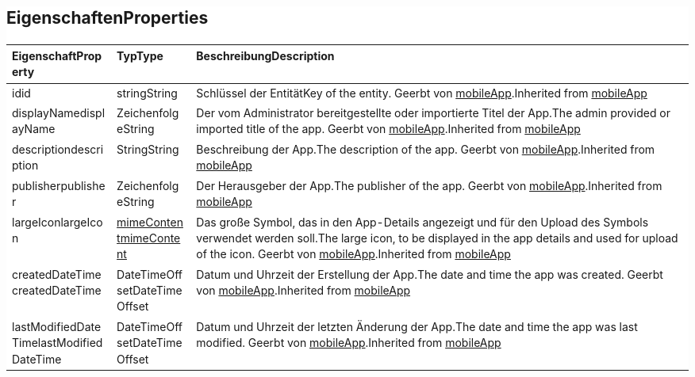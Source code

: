 ## <a name="properties"></a><span data-ttu-id="a781f-127">Eigenschaften</span><span class="sxs-lookup"><span data-stu-id="a781f-127">Properties</span></span>
|<span data-ttu-id="a781f-128">Eigenschaft</span><span class="sxs-lookup"><span data-stu-id="a781f-128">Property</span></span>|<span data-ttu-id="a781f-129">Typ</span><span class="sxs-lookup"><span data-stu-id="a781f-129">Type</span></span>|<span data-ttu-id="a781f-130">Beschreibung</span><span class="sxs-lookup"><span data-stu-id="a781f-130">Description</span></span>|
|:---|:---|:---|
|<span data-ttu-id="a781f-131">id</span><span class="sxs-lookup"><span data-stu-id="a781f-131">id</span></span>|<span data-ttu-id="a781f-132">string</span><span class="sxs-lookup"><span data-stu-id="a781f-132">String</span></span>|<span data-ttu-id="a781f-133">Schlüssel der Entität</span><span class="sxs-lookup"><span data-stu-id="a781f-133">Key of the entity.</span></span> <span data-ttu-id="a781f-134">Geerbt von [mobileApp](../resources/intune-apps-mobileapp.md).</span><span class="sxs-lookup"><span data-stu-id="a781f-134">Inherited from [mobileApp](../resources/intune-apps-mobileapp.md)</span></span>|
|<span data-ttu-id="a781f-135">displayName</span><span class="sxs-lookup"><span data-stu-id="a781f-135">displayName</span></span>|<span data-ttu-id="a781f-136">Zeichenfolge</span><span class="sxs-lookup"><span data-stu-id="a781f-136">String</span></span>|<span data-ttu-id="a781f-137">Der vom Administrator bereitgestellte oder importierte Titel der App.</span><span class="sxs-lookup"><span data-stu-id="a781f-137">The admin provided or imported title of the app.</span></span> <span data-ttu-id="a781f-138">Geerbt von [mobileApp](../resources/intune-apps-mobileapp.md).</span><span class="sxs-lookup"><span data-stu-id="a781f-138">Inherited from [mobileApp](../resources/intune-apps-mobileapp.md)</span></span>|
|<span data-ttu-id="a781f-139">description</span><span class="sxs-lookup"><span data-stu-id="a781f-139">description</span></span>|<span data-ttu-id="a781f-140">String</span><span class="sxs-lookup"><span data-stu-id="a781f-140">String</span></span>|<span data-ttu-id="a781f-141">Beschreibung der App.</span><span class="sxs-lookup"><span data-stu-id="a781f-141">The description of the app.</span></span> <span data-ttu-id="a781f-142">Geerbt von [mobileApp](../resources/intune-apps-mobileapp.md).</span><span class="sxs-lookup"><span data-stu-id="a781f-142">Inherited from [mobileApp](../resources/intune-apps-mobileapp.md)</span></span>|
|<span data-ttu-id="a781f-143">publisher</span><span class="sxs-lookup"><span data-stu-id="a781f-143">publisher</span></span>|<span data-ttu-id="a781f-144">Zeichenfolge</span><span class="sxs-lookup"><span data-stu-id="a781f-144">String</span></span>|<span data-ttu-id="a781f-145">Der Herausgeber der App.</span><span class="sxs-lookup"><span data-stu-id="a781f-145">The publisher of the app.</span></span> <span data-ttu-id="a781f-146">Geerbt von [mobileApp](../resources/intune-apps-mobileapp.md).</span><span class="sxs-lookup"><span data-stu-id="a781f-146">Inherited from [mobileApp](../resources/intune-apps-mobileapp.md)</span></span>|
|<span data-ttu-id="a781f-147">largeIcon</span><span class="sxs-lookup"><span data-stu-id="a781f-147">largeIcon</span></span>|[<span data-ttu-id="a781f-148">mimeContent</span><span class="sxs-lookup"><span data-stu-id="a781f-148">mimeContent</span></span>](../resources/intune-shared-mimecontent.md)|<span data-ttu-id="a781f-149">Das große Symbol, das in den App-Details angezeigt und für den Upload des Symbols verwendet werden soll.</span><span class="sxs-lookup"><span data-stu-id="a781f-149">The large icon, to be displayed in the app details and used for upload of the icon.</span></span> <span data-ttu-id="a781f-150">Geerbt von [mobileApp](../resources/intune-apps-mobileapp.md).</span><span class="sxs-lookup"><span data-stu-id="a781f-150">Inherited from [mobileApp](../resources/intune-apps-mobileapp.md)</span></span>|
|<span data-ttu-id="a781f-151">createdDateTime</span><span class="sxs-lookup"><span data-stu-id="a781f-151">createdDateTime</span></span>|<span data-ttu-id="a781f-152">DateTimeOffset</span><span class="sxs-lookup"><span data-stu-id="a781f-152">DateTimeOffset</span></span>|<span data-ttu-id="a781f-153">Datum und Uhrzeit der Erstellung der App.</span><span class="sxs-lookup"><span data-stu-id="a781f-153">The date and time the app was created.</span></span> <span data-ttu-id="a781f-154">Geerbt von [mobileApp](../resources/intune-apps-mobileapp.md).</span><span class="sxs-lookup"><span data-stu-id="a781f-154">Inherited from [mobileApp](../resources/intune-apps-mobileapp.md)</span></span>|
|<span data-ttu-id="a781f-155">lastModifiedDateTime</span><span class="sxs-lookup"><span data-stu-id="a781f-155">lastModifiedDateTime</span></span>|<span data-ttu-id="a781f-156">DateTimeOffset</span><span class="sxs-lookup"><span data-stu-id="a781f-156">DateTimeOffset</span></span>|<span data-ttu-id="a781f-157">Datum und Uhrzeit der letzten Änderung der App.</span><span class="sxs-lookup"><span data-stu-id="a781f-157">The date and time the app was last modified.</span></span> <span data-ttu-id="a781f-158">Geerbt von [mobileApp](../resources/intune-apps-mobileapp.md).</span><span class="sxs-lookup"><span data-stu-id="a781f-158">Inherited from [mobileApp](../resources/intune-apps-mobileapp.md)</span></span>|